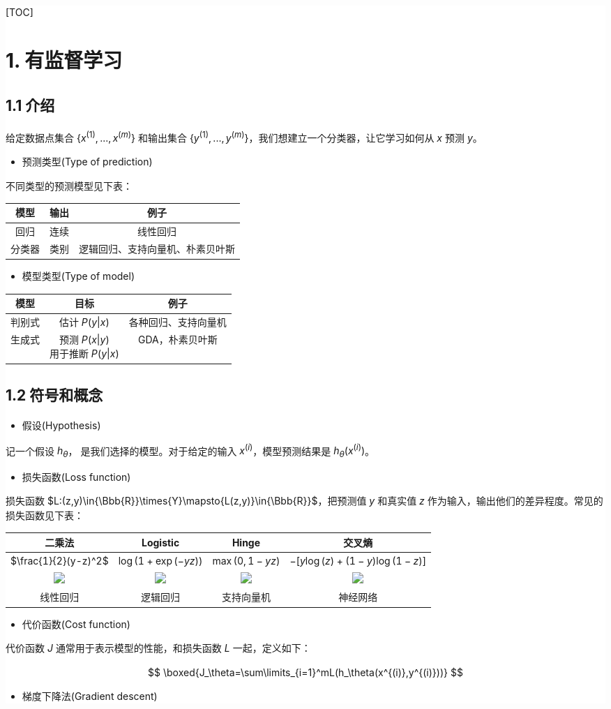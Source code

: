 
[TOC]

# 1. 有监督学习
## 1.1 介绍
给定数据点集合 $\{x^{(1)},...,x^{(m)}\}$ 和输出集合 $\{y^{(1)},...,y^{(m)}\}$，我们想建立一个分类器，让它学习如何从 $x$ 预测 $y$。

 - 预测类型(Type of prediction)

不同类型的预测模型见下表：

|  模型  | 输出 |               例子               |
| :----: | :--: | :------------------------------: |
|  回归  | 连续 |             线性回归             |
| 分类器 | 类别 | 逻辑回归、支持向量机、朴素贝叶斯 |


 - 模型类型(Type of model)

|  模型  |                      目标                       |         例子         |
| :----: | :---------------------------------------------: | :------------------: |
| 判别式 |               估计 $P(y\vert{x})$               | 各种回归、支持向量机 |
| 生成式 | 预测 $P(x\vert{y})$ <br>用于推断 $P(y\vert{x})$ |   GDA，朴素贝叶斯    |

## 1.2 符号和概念
- 假设(Hypothesis)

记一个假设 $h_\theta$， 是我们选择的模型。对于给定的输入 $x^{(i)}$，模型预测结果是 $h_\theta(x^{(i)})$。

- 损失函数(Loss function)

损失函数 $L:(z,y)\in{\Bbb{R}}\times{Y}\mapsto{L(z,y)}\in{\Bbb{R}}$，把预测值 $y$ 和真实值 $z$ 作为输入，输出他们的差异程度。常见的损失函数见下表：

|        二乘法        |      Logistic       |     Hinge      |            交叉熵            |
| :------------------: | :-----------------: | :------------: | :--------------------------: |
| $\frac{1}{2}(y-z)^2$ | $\log(1+\exp(-yz))$ | $\max(0,1-yz)$ | $-[y\log(z)+(1-y)\log(1-z)]$ |
|        ![][1]        |       ![][2]        |     ![][3]     |            ![][4]            |
|       线性回归       |      逻辑回归       |   支持向量机   |           神经网络           |


- 代价函数(Cost function)

代价函数 $J$  通常用于表示模型的性能，和损失函数 $L$ 一起，定义如下：

$$
\boxed{J_\theta=\sum\limits_{i=1}^mL(h_\theta(x^{(i)},y^{(i)}))}
$$

- 梯度下降法(Gradient descent)


[1]: https://s1.ax1x.com/2018/09/04/iSNF5F.png
[2]: https://s1.ax1x.com/2018/08/24/P7qMkR.png
[3]: https://s1.ax1x.com/2018/08/24/P7qlfx.png
[4]: https://s1.ax1x.com/2018/08/24/P7q81K.png
[5]: https://s1.ax1x.com/2018/08/24/P7qG6O.png
[6]: https://s1.ax1x.com/2018/08/24/P7qOE9.png
[7]: https://s1.ax1x.com/2018/08/25/PHt3wt.png
[8]: https://s1.ax1x.com/2018/08/25/PHNGu9.png
[9]: https://s1.ax1x.com/2018/09/06/i9fhxs.png